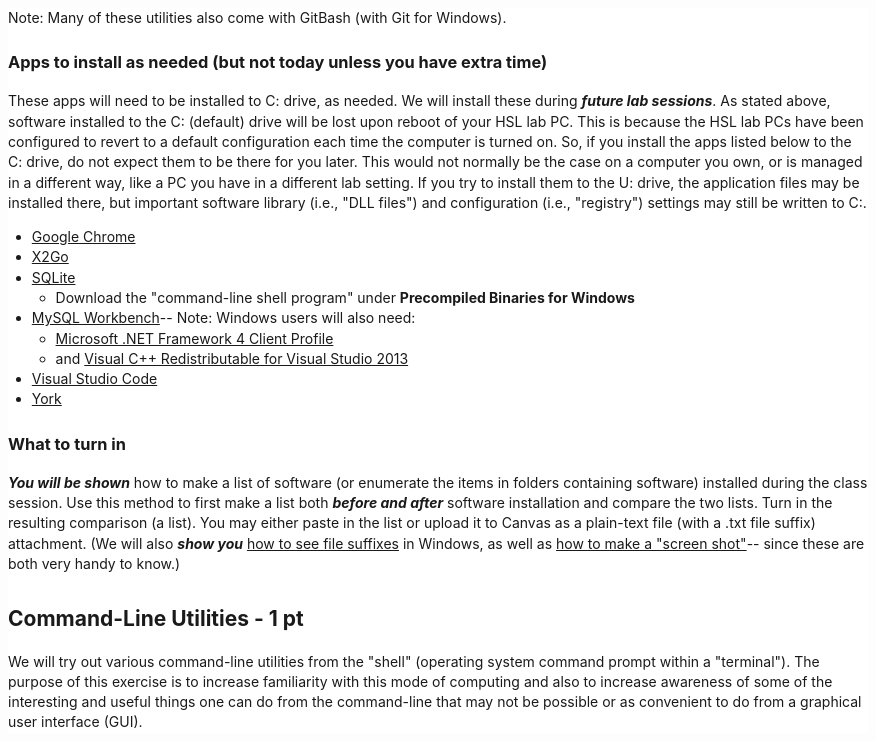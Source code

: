 Note: Many of these utilities also come with GitBash (with Git for Windows).

### Apps to install as needed (but not today unless you have extra time)

These apps will need to be installed to C: drive, as needed. We will
install these during ***future lab sessions***. As stated above,
software installed to the C: (default) drive will be lost upon reboot of
your HSL lab PC. This is because the HSL lab PCs have been configured to
revert to a default configuration each time the computer is turned on.
So, if you install the apps listed below to the C: drive, do not expect
them to be there for you later. This would not normally be the case on a
computer you own, or is managed in a different way, like a PC you have
in a different lab setting. If you try to install them to the U: drive,
the application files may be installed there, but important software
library (i.e., "DLL files") and configuration (i.e., "registry")
settings may still be written to C:.

-   [Google
    Chrome](https://www.google.com/intl/en/chrome/browser/desktop/index.html)
-   [X2Go](http://wiki.x2go.org/doku.php/download:start)
-   [SQLite](https://www.sqlite.org/download.html)
    -   Download the "command-line shell program" under **Precompiled 
        Binaries for Windows**
-   [MySQL Workbench](https://dev.mysql.com/downloads/workbench/)--
    Note: Windows users will also need:
    -   [Microsoft .NET Framework 4 Client
        Profile](http://www.microsoft.com/download/en/details.aspx?id=17113)
    -   and [Visual C++ Redistributable for Visual Studio
        2013](http://www.microsoft.com/en-us/download/details.aspx?id=40784)
-   [Visual Studio Code](https://code.visualstudio.com/Download)
-   [York](http://thesz.diecru.eu/content/york.php)

### What to turn in

***You will be shown*** how to make a list of software (or enumerate the
items in folders containing software) installed during the class
session. Use this method to first make a list both ***before and
after*** software installation and compare the two lists. Turn in the
resulting comparison (a list). You may either paste in the list or
upload it to Canvas as a plain-text file (with a .txt file suffix)
attachment. (We will also ***show you*** [how to see file
suffixes](http://windows.microsoft.com/en-us/windows/show-hide-file-name-extensions#show-hide-file-name-extensions=windows-7) in
Windows, as well as [how to make a "screen
shot"](http://windows.microsoft.com/en-us/windows/take-screen-capture-print-screen#take-screen-capture-print-screen=windows-7)--
since these are both very handy to know.)

## Command-Line Utilities - 1 pt

We will try out various command-line utilities from the "shell"
(operating system command prompt within a "terminal"). The purpose of
this exercise is to increase familiarity with this mode of computing and
also to increase awareness of some of the interesting and useful things
one can do from the command-line that may not be possible or as
convenient to do from a graphical user interface (GUI).
